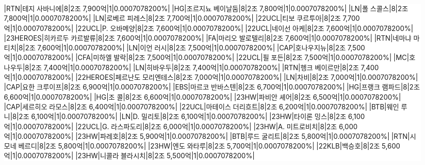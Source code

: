 |RTN|테지 사바니에|8|2조 7,900억|1|0.0007078200%|
|HG|조르지뇨 베이날둠|8|2조 7,800억|1|0.0007078200%|
|LN|폴 스콜스|8|2조 7,800억|1|0.0007078200%|
|LN|로베르 피레스|8|2조 7,700억|1|0.0007078200%|
|22UCL|티보 쿠르투아|8|2조 7,700억|1|0.0007078200%|
|22UCL|P. 오바메양|8|2조 7,600억|1|0.0007078200%|
|22UCL|네이선 아케|8|2조 7,600억|1|0.0007078200%|
|23HEROES|히카르두 카르발류|8|2조 7,600억|1|0.0007078200%|
|FA|마리오 발로텔리|8|2조 7,600억|1|0.0007078200%|
|RTN|네마냐 마티치|8|2조 7,600억|1|0.0007078200%|
|LN|이언 러시|8|2조 7,500억|1|0.0007078200%|
|CAP|호나우지뉴|8|2조 7,500억|1|0.0007078200%|
|CFA|미하엘 발락|8|2조 7,500억|1|0.0007078200%|
|22UCL|필 포든|8|2조 7,500억|1|0.0007078200%|
|MC|호나우두|8|2조 7,400억|1|0.0007078200%|
|LN|히바우두|8|2조 7,400억|1|0.0007078200%|
|RTN|헹크 베이르만|8|2조 7,400억|1|0.0007078200%|
|22HEROES|페르난도 모리엔테스|8|2조 7,000억|1|0.0007078200%|
|LN|차비|8|2조 7,000억|1|0.0007078200%|
|CAP|요한 크루이프|8|2조 6,900억|1|0.0007078200%|
|EBS|마르코 반바스텐|8|2조 6,700억|1|0.0007078200%|
|HG|프랭크 램파드|8|2조 6,600억|1|0.0007078200%|
|HG|조 콜|8|2조 6,600억|1|0.0007078200%|
|23HW|파비안 셰어|8|2조 6,500억|1|0.0007078200%|
|CAP|세르히오 라모스|8|2조 6,400억|1|0.0007078200%|
|22UCL|마테이스 더리흐트|8|2조 6,200억|1|0.0007078200%|
|BTB|웨인 루니|8|2조 6,100억|1|0.0007078200%|
|LN|D. 밀리토|8|2조 6,100억|1|0.0007078200%|
|23HW|타이론 밍스|8|2조 6,100억|1|0.0007078200%|
|22UCL|G. 라스파도리|8|2조 6,000억|1|0.0007078200%|
|23HW|A. 미트로비치|8|2조 6,000억|1|0.0007078200%|
|23HW|파레호|8|2조 5,900억|1|0.0007078200%|
|BTB|루드 굴리트|8|2조 5,800억|1|0.0007078200%|
|RTN|시모네 베르디|8|2조 5,800억|1|0.0007078200%|
|23HW|엔도 와타루|8|2조 5,700억|1|0.0007078200%|
|22KLB|백승호|8|2조 5,600억|1|0.0007078200%|
|23HW|니콜라 블라시치|8|2조 5,500억|1|0.0007078200%|